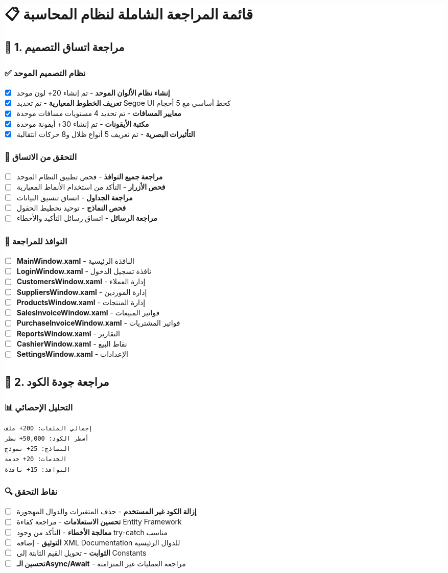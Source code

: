 # 📋 قائمة المراجعة الشاملة لنظام المحاسبة

## 🎨 1. مراجعة اتساق التصميم

### ✅ نظام التصميم الموحد
- [x] **إنشاء نظام الألوان الموحد** - تم إنشاء 20+ لون موحد
- [x] **تعريف الخطوط المعيارية** - تم تحديد Segoe UI كخط أساسي مع 5 أحجام
- [x] **معايير المسافات** - تم تحديد 4 مستويات مسافات موحدة
- [x] **مكتبة الأيقونات** - تم إنشاء 30+ أيقونة موحدة
- [x] **التأثيرات البصرية** - تم تعريف 5 أنواع ظلال و8 حركات انتقالية

### 🔄 التحقق من الاتساق
- [ ] **مراجعة جميع النوافذ** - فحص تطبيق النظام الموحد
- [ ] **فحص الأزرار** - التأكد من استخدام الأنماط المعيارية
- [ ] **مراجعة الجداول** - اتساق تنسيق البيانات
- [ ] **فحص النماذج** - توحيد تخطيط الحقول
- [ ] **مراجعة الرسائل** - اتساق رسائل التأكيد والأخطاء

### 📱 النوافذ للمراجعة
- [ ] **MainWindow.xaml** - النافذة الرئيسية
- [ ] **LoginWindow.xaml** - نافذة تسجيل الدخول
- [ ] **CustomersWindow.xaml** - إدارة العملاء
- [ ] **SuppliersWindow.xaml** - إدارة الموردين
- [ ] **ProductsWindow.xaml** - إدارة المنتجات
- [ ] **SalesInvoiceWindow.xaml** - فواتير المبيعات
- [ ] **PurchaseInvoiceWindow.xaml** - فواتير المشتريات
- [ ] **ReportsWindow.xaml** - التقارير
- [ ] **CashierWindow.xaml** - نقاط البيع
- [ ] **SettingsWindow.xaml** - الإعدادات

## 🧹 2. مراجعة جودة الكود

### 📊 التحليل الإحصائي
```
إجمالي الملفات: 200+ ملف
أسطر الكود: 50,000+ سطر
النماذج: 25+ نموذج
الخدمات: 20+ خدمة
النوافذ: 15+ نافذة
```

### 🔍 نقاط التحقق
- [ ] **إزالة الكود غير المستخدم** - حذف المتغيرات والدوال المهجورة
- [ ] **تحسين الاستعلامات** - مراجعة كفاءة Entity Framework
- [ ] **معالجة الأخطاء** - التأكد من وجود try-catch مناسب
- [ ] **التوثيق** - إضافة XML Documentation للدوال الرئيسية
- [ ] **الثوابت** - تحويل القيم الثابتة إلى Constants
- [ ] **تحسين الـAsync/Await** - مراجعة العمليات غير المتزامنة
